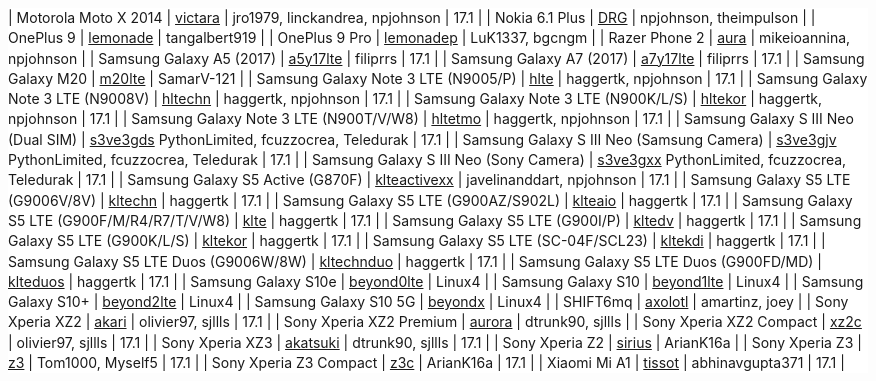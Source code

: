 | Motorola Moto X 2014 | [victara](https://wiki.lineageos.org/devices/victara) | jro1979, linckandrea, npjohnson | 17.1 |
| Nokia 6.1 Plus | [DRG](https://wiki.lineageos.org/devices/DRG) | npjohnson, theimpulson |
| OnePlus 9  | [lemonade](https://wiki.lineageos.org/devices/lemonade) | tangalbert919 |
| OnePlus 9 Pro | [lemonadep](https://wiki.lineageos.org/devices/lemonadep) | LuK1337, bgcngm |
| Razer Phone 2 | [aura](https://wiki.lineageos.org/devices/aura) | mikeioannina, npjohnson |
| Samsung Galaxy A5 (2017) | [a5y17lte](https://wiki.lineageos.org/devices/a5y17lte) | filiprrs | 17.1 |
| Samsung Galaxy A7 (2017) | [a7y17lte](https://wiki.lineageos.org/devices/a7y17lte) | filiprrs | 17.1 |
| Samsung Galaxy M20 | [m20lte](https://wiki.lineageos.org/devices/m20lte) | SamarV-121 |
| Samsung Galaxy Note 3 LTE (N9005/P) | [hlte](https://wiki.lineageos.org/devices/hlte) | haggertk, npjohnson | 17.1 |
| Samsung Galaxy Note 3 LTE (N9008V) | [hltechn](https://wiki.lineageos.org/devices/hltechn) | haggertk, npjohnson | 17.1 |
| Samsung Galaxy Note 3 LTE (N900K/L/S) | [hltekor](https://wiki.lineageos.org/devices/hltkor) | haggertk, npjohnson | 17.1 |
| Samsung Galaxy Note 3 LTE (N900T/V/W8) | [hltetmo](https://wiki.lineageos.org/devices/hltetmo) | haggertk, npjohnson | 17.1 |
| Samsung Galaxy S III Neo (Dual SIM) | [s3ve3gds](https://wiki.lineageos.org/devices/s3ve3gds) PythonLimited, fcuzzocrea, Teledurak | 17.1 |
| Samsung Galaxy S III Neo (Samsung Camera) | [s3ve3gjv](https://wiki.lineageos.org/devices/s3ve3gjv) PythonLimited, fcuzzocrea, Teledurak | 17.1 |
| Samsung Galaxy S III Neo (Sony Camera) | [s3ve3gxx](https://wiki.lineageos.org/devices/s3ve3gxx) PythonLimited, fcuzzocrea, Teledurak | 17.1 |
| Samsung Galaxy S5 Active (G870F) | [klteactivexx](https://wiki.lineageos.org/devices/klteactivexx) | javelinanddart, npjohnson | 17.1 |
| Samsung Galaxy S5 LTE (G9006V/8V) | [kltechn](https://wiki.lineageos.org/devices/kltechn) | haggertk | 17.1 |
| Samsung Galaxy S5 LTE (G900AZ/S902L) | [klteaio](https://wiki.lineageos.org/devices/klteaio) | haggertk | 17.1 |
| Samsung Galaxy S5 LTE (G900F/M/R4/R7/T/V/W8) | [klte](https://wiki.lineageos.org/devices/klte) | haggertk | 17.1 |
| Samsung Galaxy S5 LTE (G900I/P) | [kltedv](https://wiki.lineageos.org/devices/kltedv) | haggertk | 17.1 |
| Samsung Galaxy S5 LTE (G900K/L/S) | [kltekor](https://wiki.lineageos.org/devices/kltekor) | haggertk | 17.1 |
| Samsung Galaxy S5 LTE (SC-04F/SCL23) | [kltekdi](https://wiki.lineageos.org/devices/kltekdi) | haggertk | 17.1 |
| Samsung Galaxy S5 LTE Duos (G9006W/8W) | [kltechnduo](https://wiki.lineageos.org/devices/kltechnduo) | haggertk | 17.1 |
| Samsung Galaxy S5 LTE Duos (G900FD/MD) | [klteduos](https://wiki.lineageos.org/devices/klteduos) | haggertk | 17.1 |
| Samsung Galaxy S10e | [beyond0lte](https://wiki.lineageos.org/devices/beyond0lte) | Linux4 |
| Samsung Galaxy S10 | [beyond1lte](https://wiki.lineageos.org/devices/beyond1lte) | Linux4 |
| Samsung Galaxy S10+ | [beyond2lte](https://wiki.lineageos.org/devices/beyond2lte) | Linux4 |
| Samsung Galaxy S10 5G | [beyondx](https://wiki.lineageos.org/devices/beyondx) | Linux4 |
| SHIFT6mq | [axolotl](https://wiki.lineageos.org/devices/axolotl) | amartinz, joey |
| Sony Xperia XZ2 | [akari](https://wiki.lineageos.org/devices/akari) | olivier97, sjllls | 17.1 |
| Sony Xperia XZ2 Premium | [aurora](https://wiki.lineageos.org/devices/aurora) | dtrunk90, sjllls |
| Sony Xperia XZ2 Compact | [xz2c](https://wiki.lineageos.org/devices/xz2c) | olivier97, sjllls | 17.1 |
| Sony Xperia XZ3 | [akatsuki](https://wiki.lineageos.org/devices/akatsuki) | dtrunk90, sjllls | 17.1 |
| Sony Xperia Z2 | [sirius](https://wiki.lineageos.org/devices/sirius) | ArianK16a |
| Sony Xperia Z3 | [z3](https://wiki.lineageos.org/devices/z3) | Tom1000, Myself5 | 17.1 |
| Sony Xperia Z3 Compact | [z3c](https://wiki.lineageos.org/devices/z3c) | ArianK16a | 17.1 |
| Xiaomi Mi A1 | [tissot](https://wiki.lineageos.org/devices/tissot) | abhinavgupta371 | 17.1 |